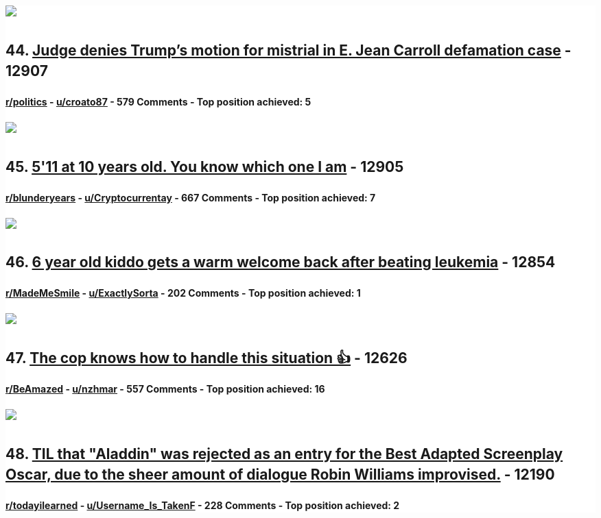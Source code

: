 <a href="https://v.redd.it/nv0fy73vp8hc1"><img src="https://external-preview.redd.it/dm0wanc2dnZwOGhjMQy9KMrq9bClejSZ26Du7HXt0IWvc7crKHSZFohT3x6N.png?width=140&amp;height=140&amp;crop=140:140,smart&amp;format=jpg&amp;v=enabled&amp;lthumb=true&amp;s=f1bdeaf5f4256de41628bf5b64995cb1609925ea"></img></a>

## 44. [Judge denies Trump’s motion for mistrial in E. Jean Carroll defamation case](http://reddit.com/r/politics/comments/1aletwg/judge_denies_trumps_motion_for_mistrial_in_e_jean/) - 12907
#### [r/politics](http://reddit.com/r/politics) - [u/croato87](http://reddit.com/u/croato87) - 579 Comments - Top position achieved: 5

<a href="https://www.cnn.com/2024/02/07/politics/judge-denies-trumps-motion-for-mistrial-in-e-jean-carroll-defamation-case/index.html"><img src="https://b.thumbs.redditmedia.com/P-ptmlowZdHbtoV_tFe7rgsHUjwU0k54DIaWX91HhNs.jpg"></img></a>

## 45. [5'11 at 10 years old. You know which one I am](http://reddit.com/r/blunderyears/comments/1alaq1e/511_at_10_years_old_you_know_which_one_i_am/) - 12905
#### [r/blunderyears](http://reddit.com/r/blunderyears) - [u/Cryptocurrentay](http://reddit.com/u/Cryptocurrentay) - 667 Comments - Top position achieved: 7

<a href="https://i.redd.it/hceedb5ho7hc1.jpeg"><img src="https://b.thumbs.redditmedia.com/x8GoKAM5qSdBy_g424ihNBgX9pBevP4XQwaRbrdg3Bg.jpg"></img></a>

## 46. [6 year old kiddo gets a warm welcome back after beating leukemia](http://reddit.com/r/MadeMeSmile/comments/1al0gpg/6_year_old_kiddo_gets_a_warm_welcome_back_after/) - 12854
#### [r/MadeMeSmile](http://reddit.com/r/MadeMeSmile) - [u/ExactlySorta](http://reddit.com/u/ExactlySorta) - 202 Comments - Top position achieved: 1

<a href="https://v.redd.it/84kz5v0ya5hc1"><img src="https://external-preview.redd.it/ODVqb3V5cHhhNWhjMbVZFDohDyQQhPMmCJxmyjwLLTuzW2bxWj5_mWdlL3mM.png?width=140&amp;height=140&amp;crop=140:140,smart&amp;format=jpg&amp;v=enabled&amp;lthumb=true&amp;s=7f7cf86be75614e0836a82d62b850dae7558bca6"></img></a>

## 47. [The cop knows how to handle this situation 👍](http://reddit.com/r/BeAmazed/comments/1al0gok/the_cop_knows_how_to_handle_this_situation/) - 12626
#### [r/BeAmazed](http://reddit.com/r/BeAmazed) - [u/nzhmar](http://reddit.com/u/nzhmar) - 557 Comments - Top position achieved: 16

<a href="https://v.redd.it/5ziioi9ya5hc1"><img src="https://external-preview.redd.it/ZDl2ZGNjMnlhNWhjMdlhfD6jjPkIa2ZmnF-460kx8u5CW2U4JFnjTBjTkEd4.png?width=140&amp;height=140&amp;crop=140:140,smart&amp;format=jpg&amp;v=enabled&amp;lthumb=true&amp;s=442887732332742fb106eb27f1274b83b44a9496"></img></a>

## 48. [TIL that "Aladdin" was rejected as an entry for the Best Adapted Screenplay Oscar, due to the sheer amount of dialogue Robin Williams improvised.](http://reddit.com/r/todayilearned/comments/1al5q5o/til_that_aladdin_was_rejected_as_an_entry_for_the/) - 12190
#### [r/todayilearned](http://reddit.com/r/todayilearned) - [u/Username_Is_TakenF](http://reddit.com/u/Username_Is_TakenF) - 228 Comments - Top position achieved: 2
